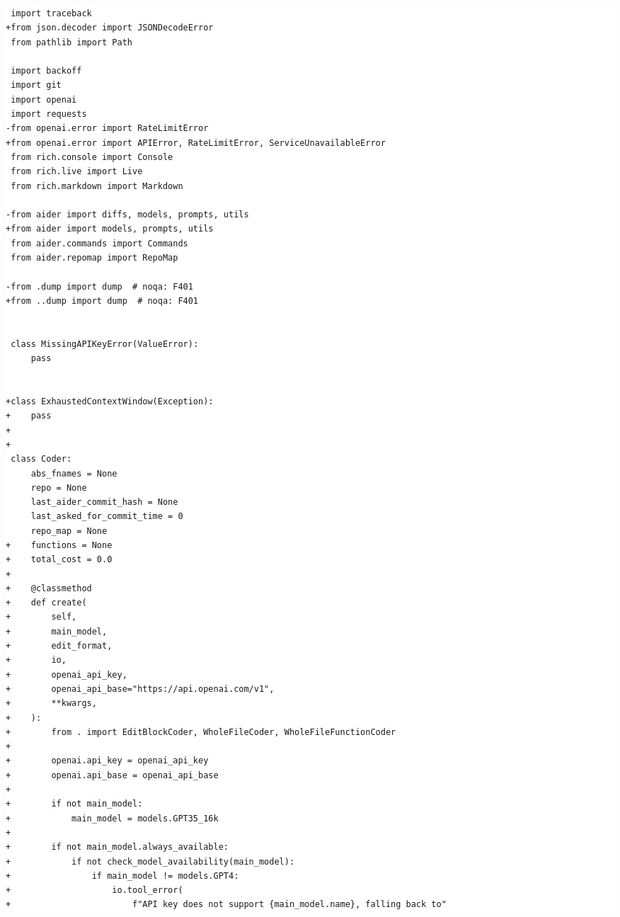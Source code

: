 ```
 import traceback
+from json.decoder import JSONDecodeError
 from pathlib import Path
 
 import backoff
 import git
 import openai
 import requests
-from openai.error import RateLimitError
+from openai.error import APIError, RateLimitError, ServiceUnavailableError
 from rich.console import Console
 from rich.live import Live
 from rich.markdown import Markdown
 
-from aider import diffs, models, prompts, utils
+from aider import models, prompts, utils
 from aider.commands import Commands
 from aider.repomap import RepoMap
 
-from .dump import dump  # noqa: F401
+from ..dump import dump  # noqa: F401
 
 
 class MissingAPIKeyError(ValueError):
     pass
 
 
+class ExhaustedContextWindow(Exception):
+    pass
+
+
 class Coder:
     abs_fnames = None
     repo = None
     last_aider_commit_hash = None
     last_asked_for_commit_time = 0
     repo_map = None
+    functions = None
+    total_cost = 0.0
+
+    @classmethod
+    def create(
+        self,
+        main_model,
+        edit_format,
+        io,
+        openai_api_key,
+        openai_api_base="https://api.openai.com/v1",
+        **kwargs,
+    ):
+        from . import EditBlockCoder, WholeFileCoder, WholeFileFunctionCoder
+
+        openai.api_key = openai_api_key
+        openai.api_base = openai_api_base
+
+        if not main_model:
+            main_model = models.GPT35_16k
+
+        if not main_model.always_available:
+            if not check_model_availability(main_model):
+                if main_model != models.GPT4:
+                    io.tool_error(
+                        f"API key does not support {main_model.name}, falling back to"
```